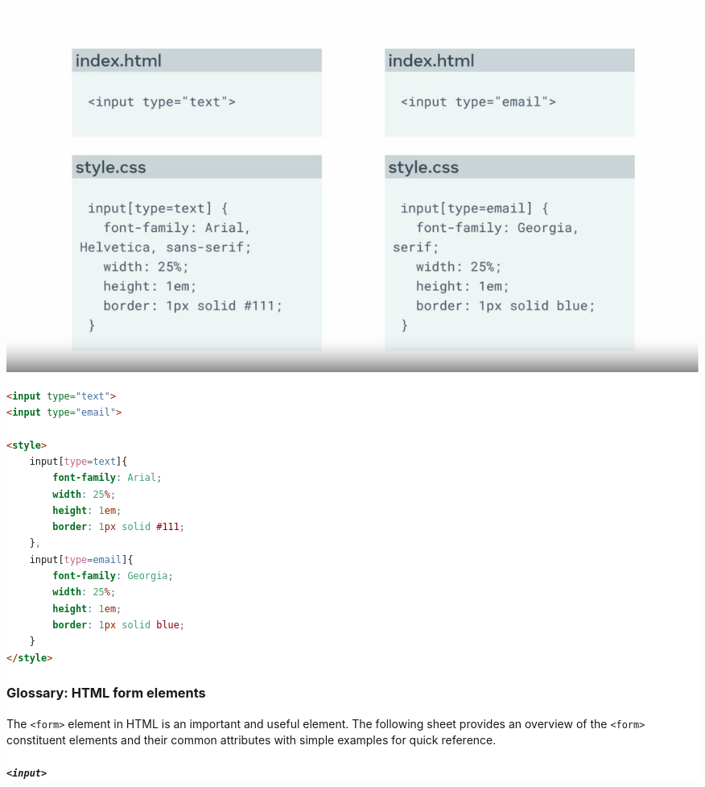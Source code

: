 ![](../Pics/specifyInputs.png)

```html
<input type="text">
<input type="email">

<style>
    input[type=text]{
        font-family: Arial;
        width: 25%;
        height: 1em;
        border: 1px solid #111;
    },
    input[type=email]{
        font-family: Georgia;
        width: 25%;
        height: 1em;
        border: 1px solid blue;
    }
</style>
```

### Glossary: HTML form elements

The `<form>` element in HTML is an important and useful element. The following sheet provides an overview of the `<form>` constituent elements and their common attributes with simple examples for quick reference.

##### `<input>` 
